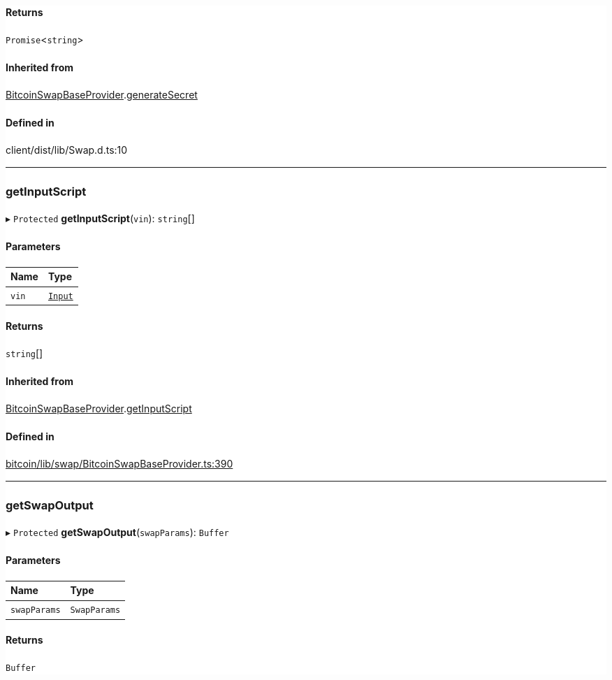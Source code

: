 #### Returns

`Promise`<`string`\>

#### Inherited from

[BitcoinSwapBaseProvider](liquality_bitcoin.BitcoinSwapBaseProvider.md).[generateSecret](liquality_bitcoin.BitcoinSwapBaseProvider.md#generatesecret)

#### Defined in

client/dist/lib/Swap.d.ts:10

___

### getInputScript

▸ `Protected` **getInputScript**(`vin`): `string`[]

#### Parameters

| Name | Type |
| :------ | :------ |
| `vin` | [`Input`](../interfaces/liquality_bitcoin.BitcoinTypes.Input.md) |

#### Returns

`string`[]

#### Inherited from

[BitcoinSwapBaseProvider](liquality_bitcoin.BitcoinSwapBaseProvider.md).[getInputScript](liquality_bitcoin.BitcoinSwapBaseProvider.md#getinputscript)

#### Defined in

[bitcoin/lib/swap/BitcoinSwapBaseProvider.ts:390](https://github.com/liquality/chainabstractionlayer/blob/c190aa67/packages/bitcoin/lib/swap/BitcoinSwapBaseProvider.ts#L390)

___

### getSwapOutput

▸ `Protected` **getSwapOutput**(`swapParams`): `Buffer`

#### Parameters

| Name | Type |
| :------ | :------ |
| `swapParams` | `SwapParams` |

#### Returns

`Buffer`
